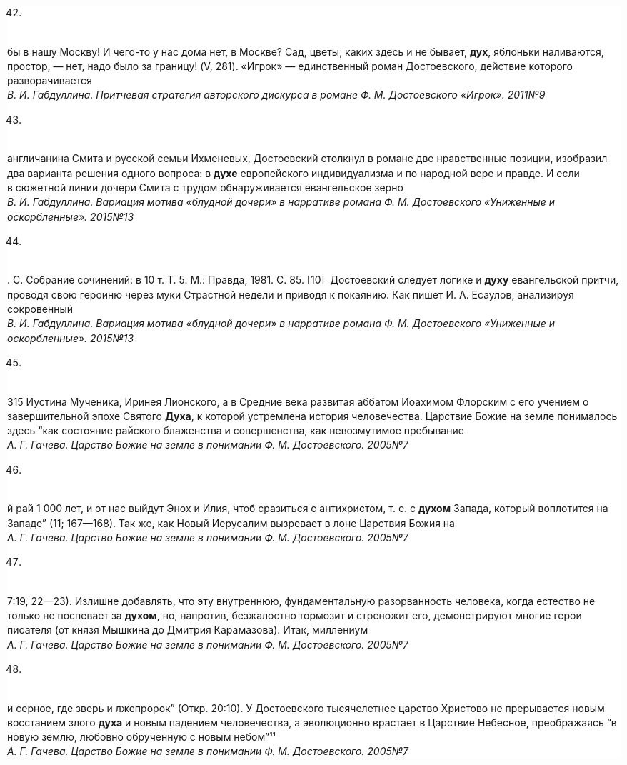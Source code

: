 42.
<br> бы в нашу Москву! И чего-то у нас дома нет, в
    Москве? Сад, цветы, каких здесь и не бывает, **дух**, яблоньки наливаются,
    простор, — нет, надо было за границу! (V, 281).
  «Игрок» — единственный роман Достоевского, действие которого
  разворачивается 
<br> *В. И. Габдуллина. Притчевая стратегия авторского дискурса в романе Ф. М. Достоевского «Игрок». 2011№9* 

43.
<br>англичанина Смита
  и русской семьи Ихменевых, Достоевский столкнул в романе две
  нравственные позиции, изобразил два варианта решения одного вопроса:
  в **духе** европейского индивидуализма и по народной вере и правде. И если
  в сюжетной линии дочери Смита с трудом обнаруживается евангельское зерно
<br> *В. И. Габдуллина. Вариация мотива «блудной дочери» в нарративе романа Ф. М. Достоевского «Униженные и оскорбленные». 2015№13* 

44.
<br>. С. Собрание сочинений: в 10 т. Т. 5. М.: Правда, 1981.
  С. 85.
  [10]  Достоевский следует логике и **духу** евангельской притчи, проводя
  свою героиню через муки Страстной недели и приводя к покаянию. Как пишет
  И. А. Есаулов, анализируя сокровенный
<br> *В. И. Габдуллина. Вариация мотива «блудной дочери» в нарративе романа Ф. М. Достоевского «Униженные и оскорбленные». 2015№13* 

45.
<br>315
  Иустина Мученика, Иринея Лионского, а в Средние века развитая аббатом
  Иоахимом Флорским с его учением о завершительной эпохе Святого **Духа**, к
  которой устремлена история человечества. Царствие Божие на земле
  понималось здесь “как состояние райского блаженства и совершенства, как
  невозмутимое пребывание
<br> *А. Г. Гачева. Царство Божие на земле в понимании Ф. М. Достоевского. 2005№7* 

46.
<br>й рай 1 000 лет, и от нас
  выйдут Энох и Илия, чтоб сразиться с антихристом, т. е. с **духом** Запада,
  который воплотится на Западе” (11; 167—168).
  Так же, как Новый Иерусалим вызревает в лоне Царствия Божия на
<br> *А. Г. Гачева. Царство Божие на земле в понимании Ф. М. Достоевского. 2005№7* 

47.
<br>7:19, 22—23).
  Излишне добавлять, что эту внутреннюю, фундаментальную разорванность
  человека, когда естество не только не поспевает за **духом**, но, напротив,
  безжалостно тормозит и стреножит его, демонстрируют многие герои
  писателя (от князя Мышкина до Дмитрия Карамазова).
  Итак, миллениум
<br> *А. Г. Гачева. Царство Божие на земле в понимании Ф. М. Достоевского. 2005№7* 

48.
<br> и серное, где зверь и лжепророк” (Откр. 20:10). У
  Достоевского тысячелетнее царство Христово не прерывается новым
  восстанием злого **духа** и новым падением человечества, а эволюционно
  врастает в Царствие Небесное, преображаясь “в новую землю, любовно
  обрученную с новым небом”¹¹
<br> *А. Г. Гачева. Царство Божие на земле в понимании Ф. М. Достоевского. 2005№7* 
